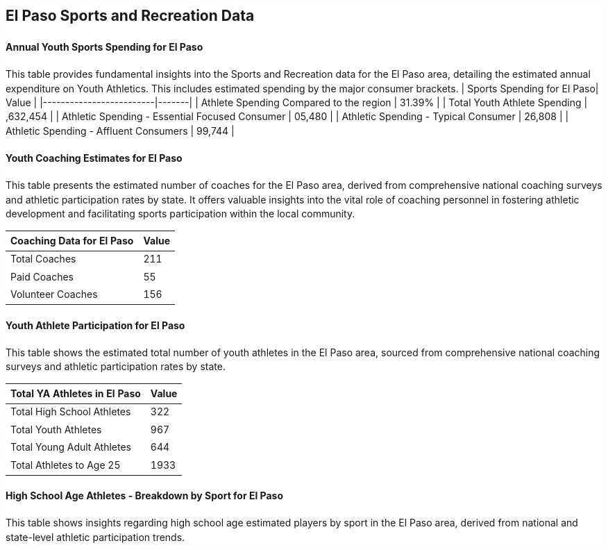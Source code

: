 ## El Paso Sports and Recreation Data

#### Annual Youth Sports Spending for El Paso

This table provides fundamental insights into the Sports and Recreation data for the El Paso area, detailing the estimated annual expenditure on Youth Athletics. This includes estimated spending by the major consumer brackets. 
| Sports Spending for El Paso| Value |
|-------------------------|-------|
| Athlete Spending Compared to the region | 31.39% |
| Total Youth Athlete Spending | ,632,454 |
| Athletic Spending - Essential Focused Consumer | 05,480 |
| Athletic Spending - Typical Consumer | 26,808 |
| Athletic Spending - Affluent Consumers | 99,744 |

#### Youth Coaching Estimates for El Paso

This table presents the estimated number of coaches for the El Paso area, derived from comprehensive national coaching surveys and athletic participation rates by state. It offers valuable insights into the vital role of coaching personnel in fostering athletic development and facilitating sports participation within the local community.

| Coaching Data for El Paso | Value |
|-------------|-------|
| Total Coaches | 211 |
| Paid Coaches | 55 |
| Volunteer Coaches | 156 |

#### Youth Athlete Participation for El Paso

This table shows the estimated total number of youth athletes in the El Paso area, sourced from comprehensive national coaching surveys and athletic participation rates by state.

| Total YA Athletes in El Paso | Value |
|-------------|-------|
| Total High School Athletes | 322 |
| Total Youth Athletes | 967 |
| Total Young Adult Athletes | 644 |
| Total Athletes to Age 25 | 1933 |

#### High School Age Athletes - Breakdown by Sport for El Paso

This table shows insights regarding high school age estimated players by sport in the El Paso area, derived from national and state-level athletic participation trends. 
